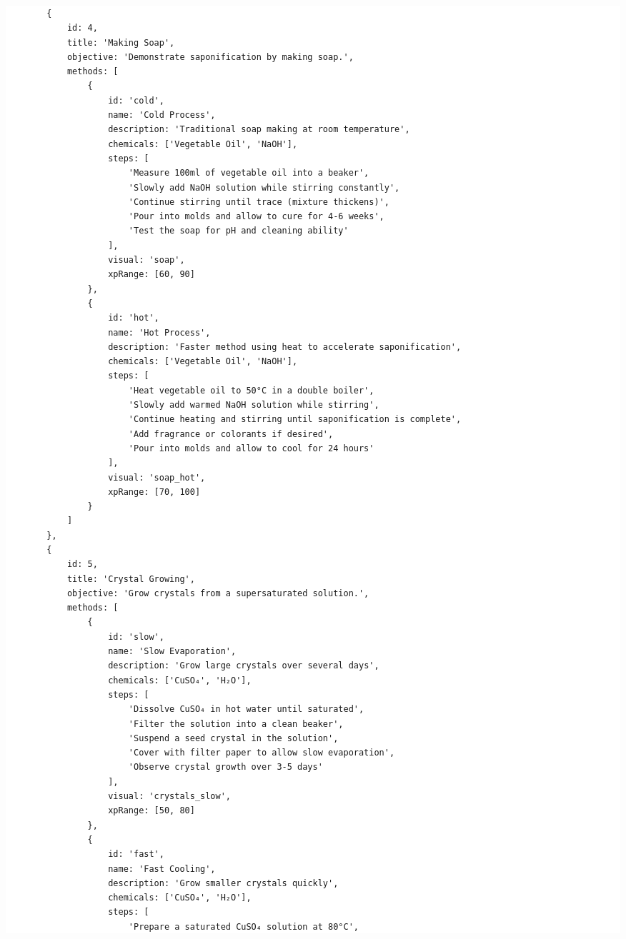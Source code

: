             {
                id: 4,
                title: 'Making Soap',
                objective: 'Demonstrate saponification by making soap.',
                methods: [
                    {
                        id: 'cold',
                        name: 'Cold Process',
                        description: 'Traditional soap making at room temperature',
                        chemicals: ['Vegetable Oil', 'NaOH'],
                        steps: [
                            'Measure 100ml of vegetable oil into a beaker',
                            'Slowly add NaOH solution while stirring constantly',
                            'Continue stirring until trace (mixture thickens)',
                            'Pour into molds and allow to cure for 4-6 weeks',
                            'Test the soap for pH and cleaning ability'
                        ],
                        visual: 'soap',
                        xpRange: [60, 90]
                    },
                    {
                        id: 'hot',
                        name: 'Hot Process',
                        description: 'Faster method using heat to accelerate saponification',
                        chemicals: ['Vegetable Oil', 'NaOH'],
                        steps: [
                            'Heat vegetable oil to 50°C in a double boiler',
                            'Slowly add warmed NaOH solution while stirring',
                            'Continue heating and stirring until saponification is complete',
                            'Add fragrance or colorants if desired',
                            'Pour into molds and allow to cool for 24 hours'
                        ],
                        visual: 'soap_hot',
                        xpRange: [70, 100]
                    }
                ]
            },
            {
                id: 5,
                title: 'Crystal Growing',
                objective: 'Grow crystals from a supersaturated solution.',
                methods: [
                    {
                        id: 'slow',
                        name: 'Slow Evaporation',
                        description: 'Grow large crystals over several days',
                        chemicals: ['CuSO₄', 'H₂O'],
                        steps: [
                            'Dissolve CuSO₄ in hot water until saturated',
                            'Filter the solution into a clean beaker',
                            'Suspend a seed crystal in the solution',
                            'Cover with filter paper to allow slow evaporation',
                            'Observe crystal growth over 3-5 days'
                        ],
                        visual: 'crystals_slow',
                        xpRange: [50, 80]
                    },
                    {
                        id: 'fast',
                        name: 'Fast Cooling',
                        description: 'Grow smaller crystals quickly',
                        chemicals: ['CuSO₄', 'H₂O'],
                        steps: [
                            'Prepare a saturated CuSO₄ solution at 80°C',